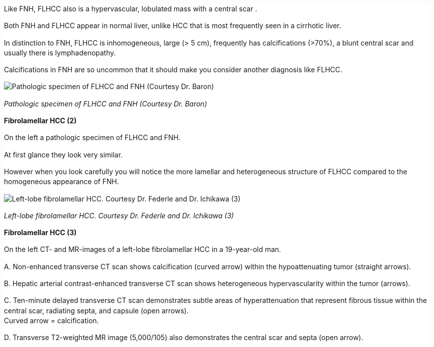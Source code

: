 
Like FNH, FLHCC also is a hypervascular, lobulated mass with a central scar
.   

Both FNH and FLHCC appear in normal liver, unlike
HCC that is most frequently seen in a cirrhotic liver.   

In distinction to FNH, FLHCC is inhomogeneous,
large (> 5 cm), frequently has calcifications (>70%), a
blunt central scar and usually there is
lymphadenopathy.   

Calcifications in FNH are so uncommon that it
should make you consider another diagnosis like
FLHCC.









![Pathologic specimen of FLHCC and FNH (Courtesy Dr. Baron)](/assets/liver-incidentalomas/a50979774d8315_FLC-PA-FNH.jpg)

*Pathologic specimen of FLHCC and FNH (Courtesy Dr. Baron)*



**Fibrolamellar HCC (2)**  

On the left a pathologic specimen of FLHCC and FNH.  

At first glance they look very similar.  

However when you look carefully you will notice the more lamellar and heterogeneous structure of FLHCC compared to the homogeneous appearance of FNH. 








![Left-lobe fibrolamellar HCC. Courtesy Dr. Federle and Dr. Ichikawa (3)](/assets/liver-incidentalomas/a5097977874fbe_FLC-Itchikawa-4.jpg)

*Left-lobe fibrolamellar HCC. Courtesy Dr. Federle and Dr. Ichikawa (3)*



**Fibrolamellar HCC (3)**  

On the left CT- and MR-images of a left-lobe fibrolamellar HCC in a 19-year-old man.   

A. Non-enhanced transverse CT scan shows calcification (curved arrow) within the hypoattenuating tumor (straight arrows).   

B. Hepatic arterial contrast-enhanced transverse CT scan shows heterogeneous hypervascularity within the tumor (arrows).   

C. Ten-minute delayed transverse CT scan demonstrates subtle areas of hyperattenuation that represent fibrous tissue within the central scar, radiating septa, and capsule (open arrows).   
Curved arrow = calcification.   

D. Transverse T2-weighted MR image (5,000/105) also demonstrates the central scar and septa (open arrow).   

